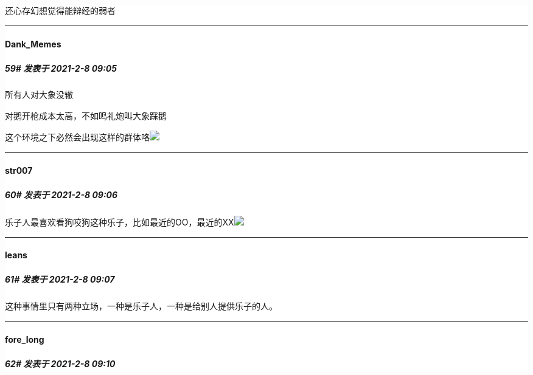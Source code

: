 


还心存幻想觉得能辩经的弱者







*****

####  Dank_Memes  
##### 59#       发表于 2021-2-8 09:05




所有人对大象没辙

对鹅开枪成本太高，不如鸣礼炮叫大象踩鹅

这个环境之下必然会出现这样的群体咯<img src="https://static.saraba1st.com/image/smiley/face2017/065.png" referrerpolicy="no-referrer">







*****

####  str007  
##### 60#       发表于 2021-2-8 09:06




乐子人最喜欢看狗咬狗这种乐子，比如最近的OO，最近的XX<img src="https://static.saraba1st.com/image/smiley/face2017/049.png" referrerpolicy="no-referrer">







*****

####  leans  
##### 61#       发表于 2021-2-8 09:07




这种事情里只有两种立场，一种是乐子人，一种是给别人提供乐子的人。







*****

####  fore_long  
##### 62#       发表于 2021-2-8 09:10

